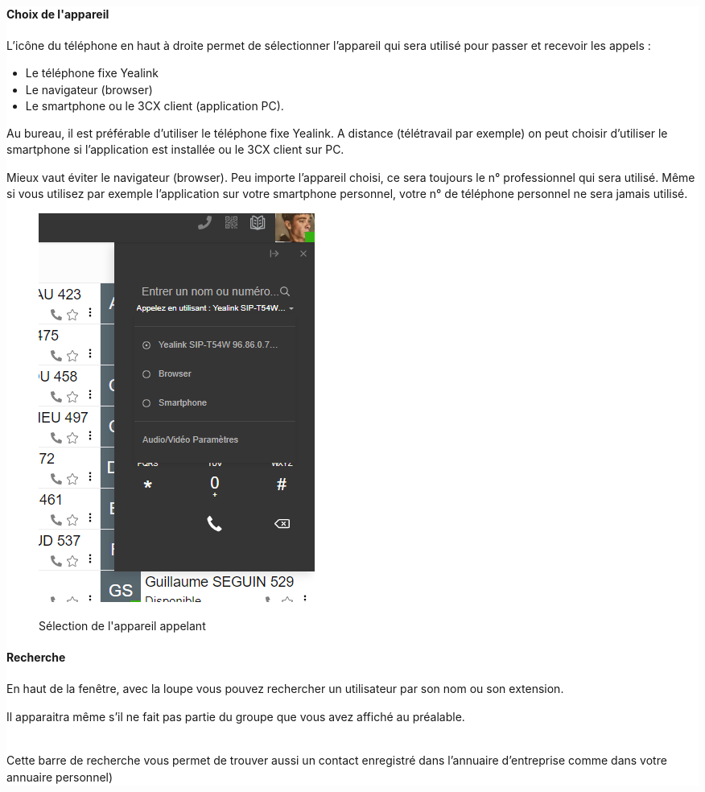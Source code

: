#### Choix de l'appareil

L’icône du téléphone en haut à droite permet de sélectionner l’appareil qui sera utilisé pour passer et recevoir les appels :&#x20;

* Le téléphone fixe Yealink
* Le navigateur (browser)&#x20;
* Le smartphone ou le 3CX client (application PC).&#x20;

Au bureau, il est préférable d’utiliser le téléphone fixe Yealink. A distance (télétravail par exemple) on peut choisir d’utiliser le smartphone si l’application est installée ou le 3CX client sur PC.&#x20;

Mieux vaut éviter le navigateur (browser). Peu importe l’appareil choisi, ce sera toujours le n° professionnel qui sera utilisé. Même si vous utilisez par exemple l’application sur votre smartphone personnel, votre n° de téléphone personnel ne sera jamais utilisé.

<figure><img src="../.gitbook/assets/image (11).png" alt=""><figcaption><p>Sélection de l'appareil appelant</p></figcaption></figure>

#### Recherche

En haut de la fenêtre, avec la loupe vous pouvez rechercher un utilisateur par son nom ou son extension.&#x20;

Il apparaitra même s’il ne fait pas partie du groupe que vous avez affiché au préalable.

\
Cette barre de recherche vous permet de trouver aussi un contact enregistré dans l’annuaire d’entreprise comme dans votre annuaire personnel)

